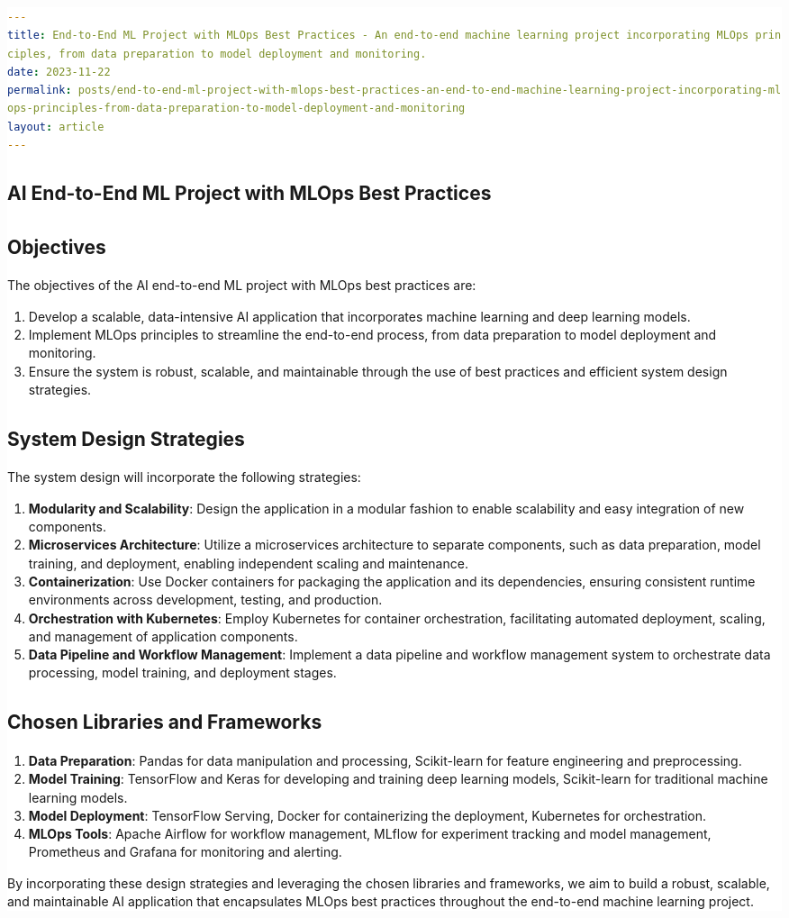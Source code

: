 ```yaml
---
title: End-to-End ML Project with MLOps Best Practices - An end-to-end machine learning project incorporating MLOps principles, from data preparation to model deployment and monitoring.
date: 2023-11-22
permalink: posts/end-to-end-ml-project-with-mlops-best-practices-an-end-to-end-machine-learning-project-incorporating-mlops-principles-from-data-preparation-to-model-deployment-and-monitoring
layout: article
---
```


## AI End-to-End ML Project with MLOps Best Practices

## Objectives

The objectives of the AI end-to-end ML project with MLOps best practices are:

1. Develop a scalable, data-intensive AI application that incorporates machine learning and deep learning models.
2. Implement MLOps principles to streamline the end-to-end process, from data preparation to model deployment and monitoring.
3. Ensure the system is robust, scalable, and maintainable through the use of best practices and efficient system design strategies.

## System Design Strategies

The system design will incorporate the following strategies:

1. **Modularity and Scalability**: Design the application in a modular fashion to enable scalability and easy integration of new components.
2. **Microservices Architecture**: Utilize a microservices architecture to separate components, such as data preparation, model training, and deployment, enabling independent scaling and maintenance.
3. **Containerization**: Use Docker containers for packaging the application and its dependencies, ensuring consistent runtime environments across development, testing, and production.
4. **Orchestration with Kubernetes**: Employ Kubernetes for container orchestration, facilitating automated deployment, scaling, and management of application components.
5. **Data Pipeline and Workflow Management**: Implement a data pipeline and workflow management system to orchestrate data processing, model training, and deployment stages.

## Chosen Libraries and Frameworks

1. **Data Preparation**: Pandas for data manipulation and processing, Scikit-learn for feature engineering and preprocessing.
2. **Model Training**: TensorFlow and Keras for developing and training deep learning models, Scikit-learn for traditional machine learning models.
3. **Model Deployment**: TensorFlow Serving, Docker for containerizing the deployment, Kubernetes for orchestration.
4. **MLOps Tools**: Apache Airflow for workflow management, MLflow for experiment tracking and model management, Prometheus and Grafana for monitoring and alerting.

By incorporating these design strategies and leveraging the chosen libraries and frameworks, we aim to build a robust, scalable, and maintainable AI application that encapsulates MLOps best practices throughout the end-to-end machine learning project.
